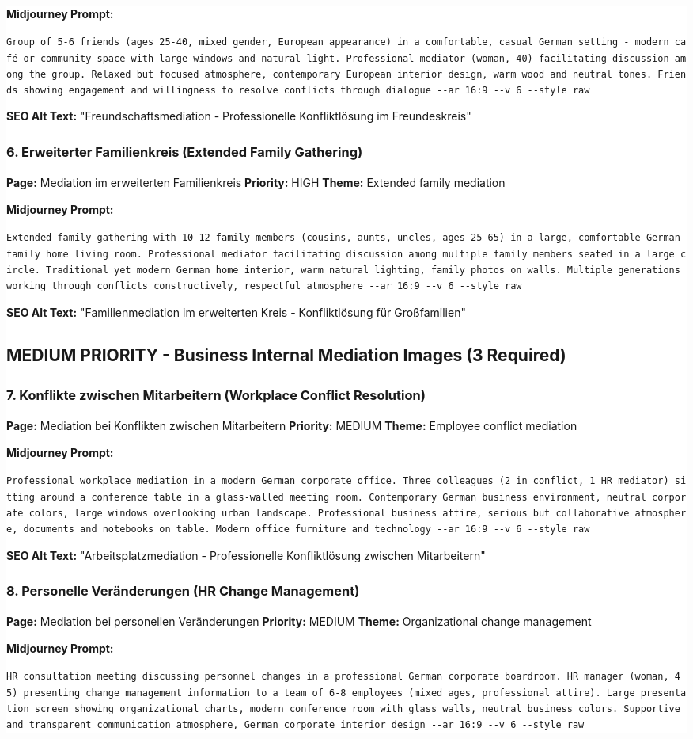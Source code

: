 **Midjourney Prompt:**
```
Group of 5-6 friends (ages 25-40, mixed gender, European appearance) in a comfortable, casual German setting - modern café or community space with large windows and natural light. Professional mediator (woman, 40) facilitating discussion among the group. Relaxed but focused atmosphere, contemporary European interior design, warm wood and neutral tones. Friends showing engagement and willingness to resolve conflicts through dialogue --ar 16:9 --v 6 --style raw
```

**SEO Alt Text:** "Freundschaftsmediation - Professionelle Konfliktlösung im Freundeskreis"

### 6. Erweiterter Familienkreis (Extended Family Gathering)
**Page:** Mediation im erweiterten Familienkreis
**Priority:** HIGH
**Theme:** Extended family mediation

**Midjourney Prompt:**
```
Extended family gathering with 10-12 family members (cousins, aunts, uncles, ages 25-65) in a large, comfortable German family home living room. Professional mediator facilitating discussion among multiple family members seated in a large circle. Traditional yet modern German home interior, warm natural lighting, family photos on walls. Multiple generations working through conflicts constructively, respectful atmosphere --ar 16:9 --v 6 --style raw
```

**SEO Alt Text:** "Familienmediation im erweiterten Kreis - Konfliktlösung für Großfamilien"

## MEDIUM PRIORITY - Business Internal Mediation Images (3 Required)

### 7. Konflikte zwischen Mitarbeitern (Workplace Conflict Resolution)
**Page:** Mediation bei Konflikten zwischen Mitarbeitern
**Priority:** MEDIUM
**Theme:** Employee conflict mediation

**Midjourney Prompt:**
```
Professional workplace mediation in a modern German corporate office. Three colleagues (2 in conflict, 1 HR mediator) sitting around a conference table in a glass-walled meeting room. Contemporary German business environment, neutral corporate colors, large windows overlooking urban landscape. Professional business attire, serious but collaborative atmosphere, documents and notebooks on table. Modern office furniture and technology --ar 16:9 --v 6 --style raw
```

**SEO Alt Text:** "Arbeitsplatzmediation - Professionelle Konfliktlösung zwischen Mitarbeitern"

### 8. Personelle Veränderungen (HR Change Management)
**Page:** Mediation bei personellen Veränderungen
**Priority:** MEDIUM
**Theme:** Organizational change management

**Midjourney Prompt:**
```
HR consultation meeting discussing personnel changes in a professional German corporate boardroom. HR manager (woman, 45) presenting change management information to a team of 6-8 employees (mixed ages, professional attire). Large presentation screen showing organizational charts, modern conference room with glass walls, neutral business colors. Supportive and transparent communication atmosphere, German corporate interior design --ar 16:9 --v 6 --style raw
```
